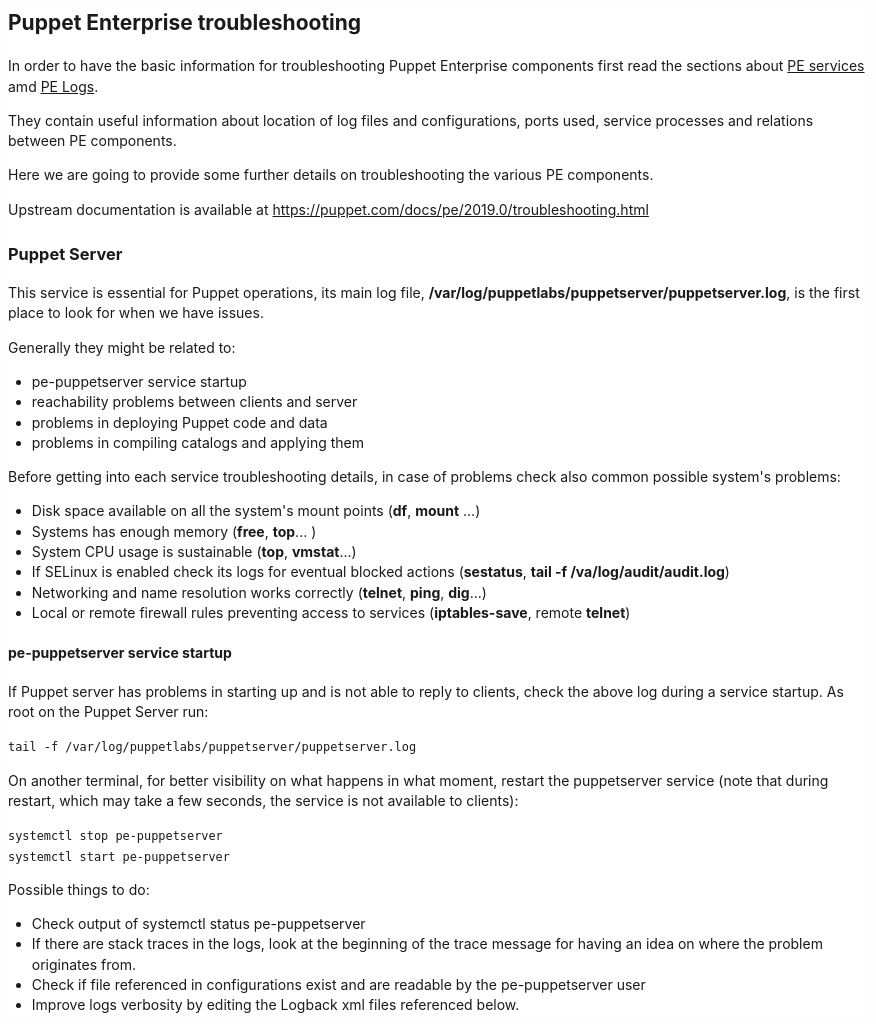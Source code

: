## Puppet Enterprise troubleshooting

In order to have the basic information for troubleshooting Puppet Enterprise components first read the sections about [PE services](pe_services.md) amd [PE Logs](pe_logs.md).

They contain useful information about location of log files and configurations, ports used, service processes and relations between PE components.

Here we are going to provide some further details on troubleshooting the various PE components.

Upstream documentation is available at https://puppet.com/docs/pe/2019.0/troubleshooting.html

### Puppet Server

This service is essential for Puppet operations, its main log file, **/var/log/puppetlabs/puppetserver/puppetserver.log**, is the first place to look for when we have issues.

Generally they might be related to:

  - pe-puppetserver service startup
  - reachability problems between clients and server
  - problems in deploying Puppet code and data
  - problems in compiling catalogs and applying them

Before getting into each service troubleshooting details, in case of problems check also common possible system's problems:

  - Disk space available on all the system's mount points (**df**, **mount** ...)
  - Systems has enough memory (**free**, **top**... )
  - System CPU usage is sustainable (**top**, **vmstat**...)
  - If SELinux is enabled check its logs for eventual blocked actions (**sestatus**, **tail -f /va/log/audit/audit.log**)
  - Networking and name resolution works correctly (**telnet**, **ping**, **dig**...)
  - Local or remote firewall rules preventing access to services (**iptables-save**, remote **telnet**)

#### pe-puppetserver service startup

If Puppet server has problems in starting up and is not able to reply to clients, check the above log during a service startup. As root on the Puppet Server run:

    tail -f /var/log/puppetlabs/puppetserver/puppetserver.log

On another terminal, for better visibility on what happens in what moment, restart the puppetserver service (note that during restart, which may take a few seconds, the service is not available to clients):

    systemctl stop pe-puppetserver
    systemctl start pe-puppetserver

Possible things to do:

  - Check output of systemctl status pe-puppetserver
  - If there are stack traces in the logs, look at the beginning of the trace message for having an idea on where the problem originates from.
  - Check if file referenced in configurations exist and are readable by the pe-puppetserver user
  - Improve logs verbosity by editing the Logback xml files referenced below.

